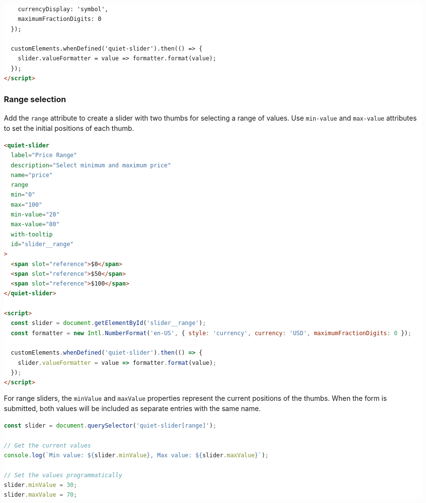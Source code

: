 ```html {.example}
    currencyDisplay: 'symbol', 
    maximumFractionDigits: 0 
  });

  customElements.whenDefined('quiet-slider').then(() => {
    slider.valueFormatter = value => formatter.format(value);
  });
</script>
```

### Range selection

Add the `range` attribute to create a slider with two thumbs for selecting a range of values. Use `min-value` and `max-value` attributes to set the initial positions of each thumb.

```html {.example}
<quiet-slider
  label="Price Range"
  description="Select minimum and maximum price"
  name="price" 
  range
  min="0"
  max="100"
  min-value="20"
  max-value="80"
  with-tooltip
  id="slider__range"
>
  <span slot="reference">$0</span>
  <span slot="reference">$50</span>
  <span slot="reference">$100</span>
</quiet-slider>

<script>
  const slider = document.getElementById('slider__range');
  const formatter = new Intl.NumberFormat('en-US', { style: 'currency', currency: 'USD', maximumFractionDigits: 0 });

  customElements.whenDefined('quiet-slider').then(() => {
    slider.valueFormatter = value => formatter.format(value);
  });
</script>
```

For range sliders, the `minValue` and `maxValue` properties represent the current positions of the thumbs. When the form is submitted, both values will be included as separate entries with the same name.

```ts
const slider = document.querySelector('quiet-slider[range]');

// Get the current values
console.log(`Min value: ${slider.minValue}, Max value: ${slider.maxValue}`);

// Set the values programmatically
slider.minValue = 30;
slider.maxValue = 70;
```
